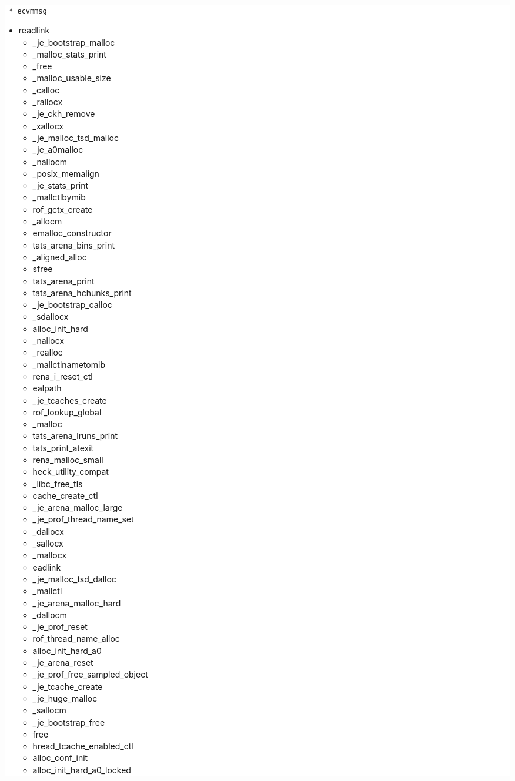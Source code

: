      * ecvmmsg
* readlink
     * _je_bootstrap_malloc
     * _malloc_stats_print
     * _free
     * _malloc_usable_size
     * _calloc
     * _rallocx
     * _je_ckh_remove
     * _xallocx
     * _je_malloc_tsd_malloc
     * _je_a0malloc
     * _nallocm
     * _posix_memalign
     * _je_stats_print
     * _mallctlbymib
     * rof_gctx_create
     * _allocm
     * emalloc_constructor
     * tats_arena_bins_print
     * _aligned_alloc
     * sfree
     * tats_arena_print
     * tats_arena_hchunks_print
     * _je_bootstrap_calloc
     * _sdallocx
     * alloc_init_hard
     * _nallocx
     * _realloc
     * _mallctlnametomib
     * rena_i_reset_ctl
     * ealpath
     * _je_tcaches_create
     * rof_lookup_global
     * _malloc
     * tats_arena_lruns_print
     * tats_print_atexit
     * rena_malloc_small
     * heck_utility_compat
     * _libc_free_tls
     * cache_create_ctl
     * _je_arena_malloc_large
     * _je_prof_thread_name_set
     * _dallocx
     * _sallocx
     * _mallocx
     * eadlink
     * _je_malloc_tsd_dalloc
     * _mallctl
     * _je_arena_malloc_hard
     * _dallocm
     * _je_prof_reset
     * rof_thread_name_alloc
     * alloc_init_hard_a0
     * _je_arena_reset
     * _je_prof_free_sampled_object
     * _je_tcache_create
     * _je_huge_malloc
     * _sallocm
     * _je_bootstrap_free
     * free
     * hread_tcache_enabled_ctl
     * alloc_conf_init
     * alloc_init_hard_a0_locked